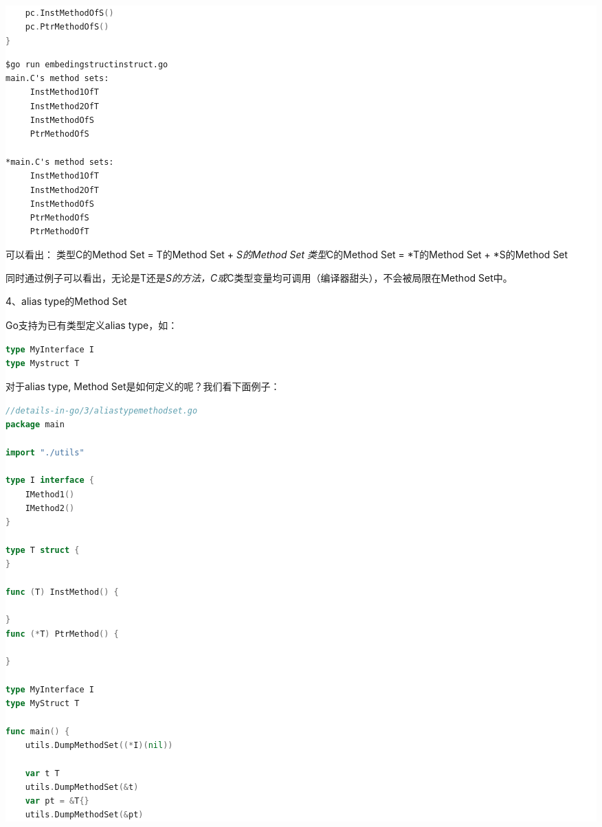```go
    pc.InstMethodOfS()
    pc.PtrMethodOfS()
}
```
```Shell
$go run embedingstructinstruct.go
main.C's method sets:
     InstMethod1OfT
     InstMethod2OfT
     InstMethodOfS
     PtrMethodOfS

*main.C's method sets:
     InstMethod1OfT
     InstMethod2OfT
     InstMethodOfS
     PtrMethodOfS
     PtrMethodOfT
```

可以看出：
类型C的Method Set = T的Method Set + *S的Method Set
类型*C的Method Set = *T的Method Set + *S的Method Set

同时通过例子可以看出，无论是T还是*S的方法，C或*C类型变量均可调用（编译器甜头），不会被局限在Method Set中。

4、alias type的Method Set

Go支持为已有类型定义alias type，如：
```go
type MyInterface I
type Mystruct T
```

对于alias type, Method Set是如何定义的呢？我们看下面例子：
```go
//details-in-go/3/aliastypemethodset.go
package main

import "./utils"

type I interface {
    IMethod1()
    IMethod2()
}

type T struct {
}

func (T) InstMethod() {

}
func (*T) PtrMethod() {

}

type MyInterface I
type MyStruct T

func main() {
    utils.DumpMethodSet((*I)(nil))

    var t T
    utils.DumpMethodSet(&t)
    var pt = &T{}
    utils.DumpMethodSet(&pt)
```